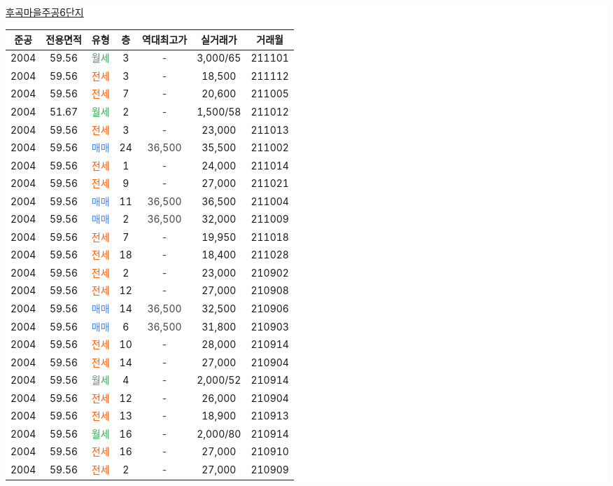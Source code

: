 
<script async src="//pagead2.googlesyndication.com/pagead/js/adsbygoogle.js"></script>

<ins class="adsbygoogle"
     style="display:block"
     data-ad-client="ca-pub-2446590836940007"
     data-ad-slot="1659523306"
     data-ad-format="auto"
     data-full-width-responsive="true"></ins>
<script>
(adsbygoogle = window.adsbygoogle || []).push({});
</script>


[후곡마을주공6단지](https://search.naver.com/search.naver?query=%EA%B2%BD%EA%B8%B0%EB%8F%84+%ED%8C%8C%EC%A3%BC%EC%8B%9C+%EA%B8%88%EC%B4%8C%EB%8F%99+%ED%9B%84%EA%B3%A1%EB%A7%88%EC%9D%84%EC%A3%BC%EA%B3%B56%EB%8B%A8%EC%A7%80)

|준공|전용면적|유형|층|역대최고가|실거래가|거래월|
|:---:|:---:|:---:|:---:|:---:|:---:|:---:|
|2004|59.56|<span style="color:#34a853">월세</span>|3|<span style="color:#444444">-</span>|3,000/65|211101|
|2004|59.56|<span style="color:#ff5a00">전세</span>|3|<span style="color:#444444">-</span>|18,500|211112|
|2004|59.56|<span style="color:#ff5a00">전세</span>|7|<span style="color:#444444">-</span>|20,600|211005|
|2004|51.67|<span style="color:#34a853">월세</span>|2|<span style="color:#444444">-</span>|1,500/58|211012|
|2004|59.56|<span style="color:#ff5a00">전세</span>|3|<span style="color:#444444">-</span>|23,000|211013|
|2004|59.56|<span style="color:#4285f3">매매</span>|24|<span style="color:#444444">36,500</span>|35,500|211002|
|2004|59.56|<span style="color:#ff5a00">전세</span>|1|<span style="color:#444444">-</span>|24,000|211014|
|2004|59.56|<span style="color:#ff5a00">전세</span>|9|<span style="color:#444444">-</span>|27,000|211021|
|2004|59.56|<span style="color:#4285f3">매매</span>|11|<span style="color:#444444">36,500</span>|36,500|211004|
|2004|59.56|<span style="color:#4285f3">매매</span>|2|<span style="color:#444444">36,500</span>|32,000|211009|
|2004|59.56|<span style="color:#ff5a00">전세</span>|7|<span style="color:#444444">-</span>|19,950|211018|
|2004|59.56|<span style="color:#ff5a00">전세</span>|18|<span style="color:#444444">-</span>|18,400|211028|
|2004|59.56|<span style="color:#ff5a00">전세</span>|2|<span style="color:#444444">-</span>|23,000|210902|
|2004|59.56|<span style="color:#ff5a00">전세</span>|12|<span style="color:#444444">-</span>|27,000|210908|
|2004|59.56|<span style="color:#4285f3">매매</span>|14|<span style="color:#444444">36,500</span>|32,500|210906|
|2004|59.56|<span style="color:#4285f3">매매</span>|6|<span style="color:#444444">36,500</span>|31,800|210903|
|2004|59.56|<span style="color:#ff5a00">전세</span>|10|<span style="color:#444444">-</span>|28,000|210914|
|2004|59.56|<span style="color:#ff5a00">전세</span>|14|<span style="color:#444444">-</span>|27,000|210904|
|2004|59.56|<span style="color:#34a853">월세</span>|4|<span style="color:#444444">-</span>|2,000/52|210914|
|2004|59.56|<span style="color:#ff5a00">전세</span>|12|<span style="color:#444444">-</span>|26,000|210904|
|2004|59.56|<span style="color:#ff5a00">전세</span>|13|<span style="color:#444444">-</span>|18,900|210913|
|2004|59.56|<span style="color:#34a853">월세</span>|16|<span style="color:#444444">-</span>|2,000/80|210914|
|2004|59.56|<span style="color:#ff5a00">전세</span>|16|<span style="color:#444444">-</span>|27,000|210910|
|2004|59.56|<span style="color:#ff5a00">전세</span>|2|<span style="color:#444444">-</span>|27,000|210909|
